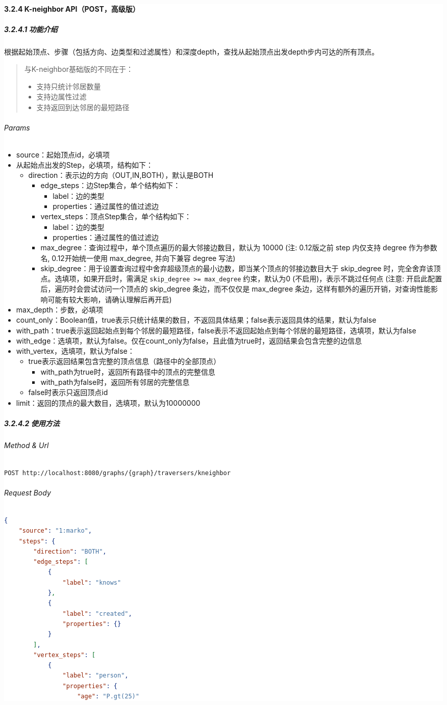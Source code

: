 #### 3.2.4 K-neighbor API（POST，高级版）

##### 3.2.4.1 功能介绍

根据起始顶点、步骤（包括方向、边类型和过滤属性）和深度depth，查找从起始顶点出发depth步内可达的所有顶点。

> 与K-neighbor基础版的不同在于：
> - 支持只统计邻居数量
> - 支持边属性过滤
> - 支持返回到达邻居的最短路径

###### Params

- source：起始顶点id，必填项
- 从起始点出发的Step，必填项，结构如下：
  - direction：表示边的方向（OUT,IN,BOTH），默认是BOTH
	- edge_steps：边Step集合，单个结构如下：
		- label：边的类型
		- properties：通过属性的值过滤边
	- vertex_steps：顶点Step集合，单个结构如下：
		- label：边的类型
		- properties：通过属性的值过滤边
	- max_degree：查询过程中，单个顶点遍历的最大邻接边数目，默认为 10000 (注: 0.12版之前 step 内仅支持 degree 作为参数名, 0.12开始统一使用 max_degree, 并向下兼容 degree 写法)
	- skip_degree：用于设置查询过程中舍弃超级顶点的最小边数，即当某个顶点的邻接边数目大于 skip_degree 时，完全舍弃该顶点。选填项，如果开启时，需满足 `skip_degree >= max_degree` 约束，默认为0 (不启用)，表示不跳过任何点 (注意:  开启此配置后，遍历时会尝试访问一个顶点的 skip_degree 条边，而不仅仅是 max_degree 条边，这样有额外的遍历开销，对查询性能影响可能有较大影响，请确认理解后再开启)
- max_depth：步数，必填项
- count_only：Boolean值，true表示只统计结果的数目，不返回具体结果；false表示返回具体的结果，默认为false
- with_path：true表示返回起始点到每个邻居的最短路径，false表示不返回起始点到每个邻居的最短路径，选填项，默认为false
- with_edge：选填项，默认为false。仅在count_only为false，且此值为true时，返回结果会包含完整的边信息
- with_vertex，选填项，默认为false：
  - true表示返回结果包含完整的顶点信息（路径中的全部顶点）
    - with_path为true时，返回所有路径中的顶点的完整信息
    - with_path为false时，返回所有邻居的完整信息
  - false时表示只返回顶点id
- limit：返回的顶点的最大数目，选填项，默认为10000000

##### 3.2.4.2 使用方法

###### Method & Url

```
POST http://localhost:8080/graphs/{graph}/traversers/kneighbor
```

###### Request Body

```json
{
	"source": "1:marko",
	"steps": {
		"direction": "BOTH",
		"edge_steps": [
			{
				"label": "knows"
			},
			{
				"label": "created",
				"properties": {}
			}
		],
		"vertex_steps": [
			{
				"label": "person",
				"properties": {
					"age": "P.gt(25)"
```
